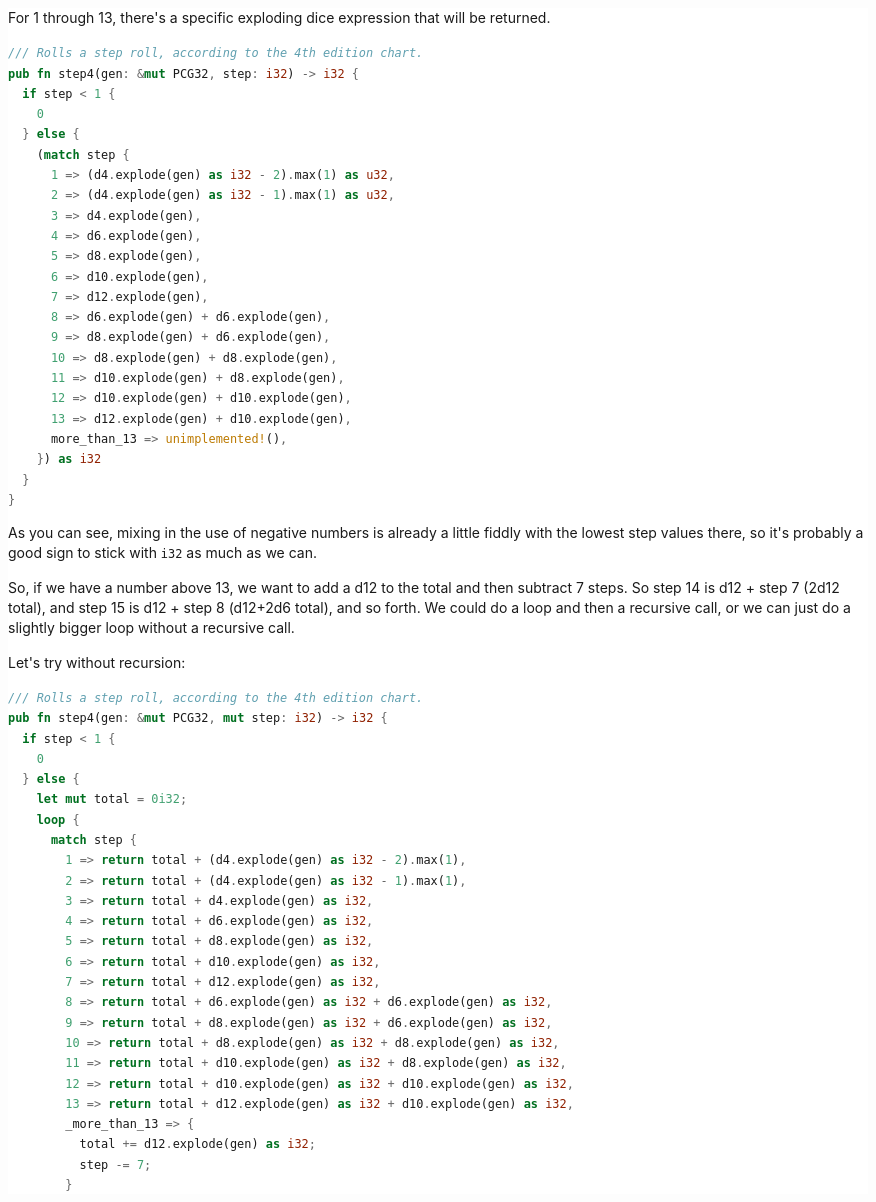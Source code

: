 For 1 through 13, there's a specific exploding dice expression that will be
returned.

```rust
/// Rolls a step roll, according to the 4th edition chart.
pub fn step4(gen: &mut PCG32, step: i32) -> i32 {
  if step < 1 {
    0
  } else {
    (match step {
      1 => (d4.explode(gen) as i32 - 2).max(1) as u32,
      2 => (d4.explode(gen) as i32 - 1).max(1) as u32,
      3 => d4.explode(gen),
      4 => d6.explode(gen),
      5 => d8.explode(gen),
      6 => d10.explode(gen),
      7 => d12.explode(gen),
      8 => d6.explode(gen) + d6.explode(gen),
      9 => d8.explode(gen) + d6.explode(gen),
      10 => d8.explode(gen) + d8.explode(gen),
      11 => d10.explode(gen) + d8.explode(gen),
      12 => d10.explode(gen) + d10.explode(gen),
      13 => d12.explode(gen) + d10.explode(gen),
      more_than_13 => unimplemented!(),
    }) as i32
  }
}
```

As you can see, mixing in the use of negative numbers is already a little fiddly
with the lowest step values there, so it's probably a good sign to stick with
`i32` as much as we can.

So, if we have a number above 13, we want to add a d12 to the total and then
subtract 7 steps. So step 14 is d12 + step 7 (2d12 total), and step 15 is d12 +
step 8 (d12+2d6 total), and so forth. We could do a loop and then a recursive
call, or we can just do a slightly bigger loop without a recursive call.

Let's try without recursion:

```rust
/// Rolls a step roll, according to the 4th edition chart.
pub fn step4(gen: &mut PCG32, mut step: i32) -> i32 {
  if step < 1 {
    0
  } else {
    let mut total = 0i32;
    loop {
      match step {
        1 => return total + (d4.explode(gen) as i32 - 2).max(1),
        2 => return total + (d4.explode(gen) as i32 - 1).max(1),
        3 => return total + d4.explode(gen) as i32,
        4 => return total + d6.explode(gen) as i32,
        5 => return total + d8.explode(gen) as i32,
        6 => return total + d10.explode(gen) as i32,
        7 => return total + d12.explode(gen) as i32,
        8 => return total + d6.explode(gen) as i32 + d6.explode(gen) as i32,
        9 => return total + d8.explode(gen) as i32 + d6.explode(gen) as i32,
        10 => return total + d8.explode(gen) as i32 + d8.explode(gen) as i32,
        11 => return total + d10.explode(gen) as i32 + d8.explode(gen) as i32,
        12 => return total + d10.explode(gen) as i32 + d10.explode(gen) as i32,
        13 => return total + d12.explode(gen) as i32 + d10.explode(gen) as i32,
        _more_than_13 => {
          total += d12.explode(gen) as i32;
          step -= 7;
        }
```